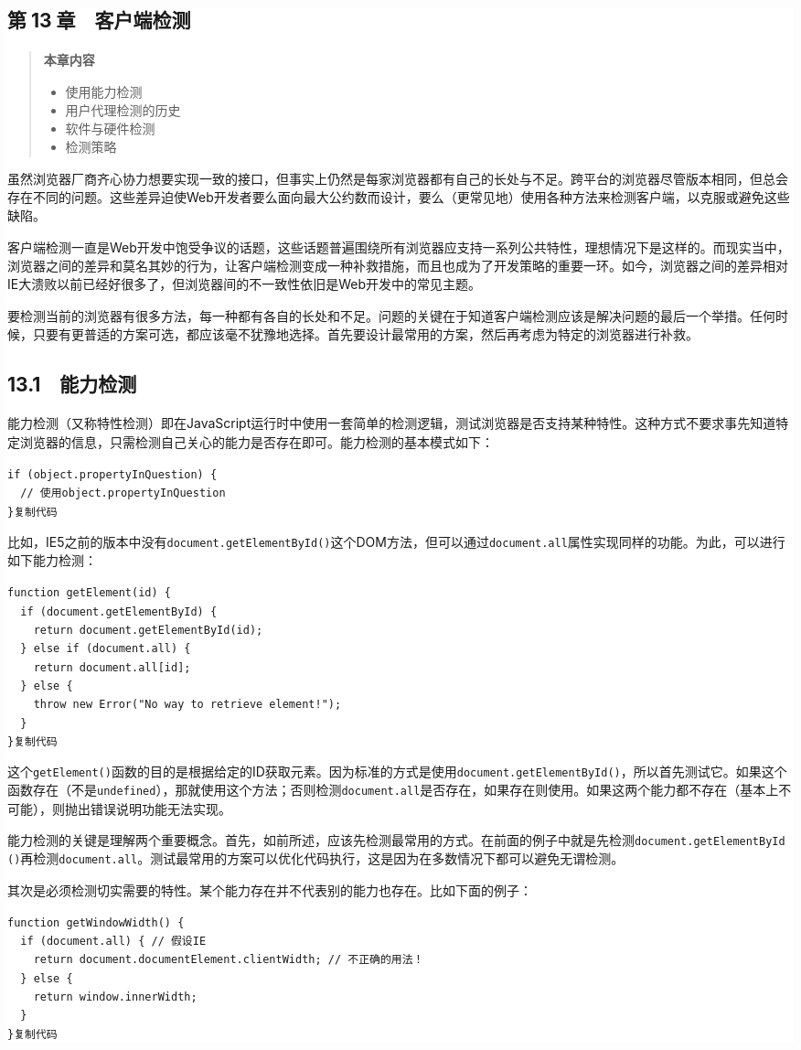 ## 第 13 章　客户端检测

> **本章内容**
>
> - 使用能力检测
> - 用户代理检测的历史
> - 软件与硬件检测
> - 检测策略

虽然浏览器厂商齐心协力想要实现一致的接口，但事实上仍然是每家浏览器都有自己的长处与不足。跨平台的浏览器尽管版本相同，但总会存在不同的问题。这些差异迫使Web开发者要么面向最大公约数而设计，要么（更常见地）使用各种方法来检测客户端，以克服或避免这些缺陷。

客户端检测一直是Web开发中饱受争议的话题，这些话题普遍围绕所有浏览器应支持一系列公共特性，理想情况下是这样的。而现实当中，浏览器之间的差异和莫名其妙的行为，让客户端检测变成一种补救措施，而且也成为了开发策略的重要一环。如今，浏览器之间的差异相对IE大溃败以前已经好很多了，但浏览器间的不一致性依旧是Web开发中的常见主题。

要检测当前的浏览器有很多方法，每一种都有各自的长处和不足。问题的关键在于知道客户端检测应该是解决问题的最后一个举措。任何时候，只要有更普适的方案可选，都应该毫不犹豫地选择。首先要设计最常用的方案，然后再考虑为特定的浏览器进行补救。

## 13.1　能力检测

能力检测（又称特性检测）即在JavaScript运行时中使用一套简单的检测逻辑，测试浏览器是否支持某种特性。这种方式不要求事先知道特定浏览器的信息，只需检测自己关心的能力是否存在即可。能力检测的基本模式如下：

```
if (object.propertyInQuestion) {
  // 使用object.propertyInQuestion
}复制代码
```

比如，IE5之前的版本中没有`document.getElementById()`这个DOM方法，但可以通过`document.all`属性实现同样的功能。为此，可以进行如下能力检测：

```
function getElement(id) {
  if (document.getElementById) {
    return document.getElementById(id);
  } else if (document.all) {
    return document.all[id];
  } else {
    throw new Error("No way to retrieve element!");
  }
}复制代码
```

这个`getElement()`函数的目的是根据给定的ID获取元素。因为标准的方式是使用`document.getElementById()`，所以首先测试它。如果这个函数存在（不是`undefined`），那就使用这个方法；否则检测`document.all`是否存在，如果存在则使用。如果这两个能力都不存在（基本上不可能），则抛出错误说明功能无法实现。

能力检测的关键是理解两个重要概念。首先，如前所述，应该先检测最常用的方式。在前面的例子中就是先检测`document.getElementById()`再检测`document.all`。测试最常用的方案可以优化代码执行，这是因为在多数情况下都可以避免无谓检测。

其次是必须检测切实需要的特性。某个能力存在并不代表别的能力也存在。比如下面的例子：

```
function getWindowWidth() {
  if (document.all) { // 假设IE
    return document.documentElement.clientWidth; // 不正确的用法！
  } else {
    return window.innerWidth;
  }
}复制代码
```
